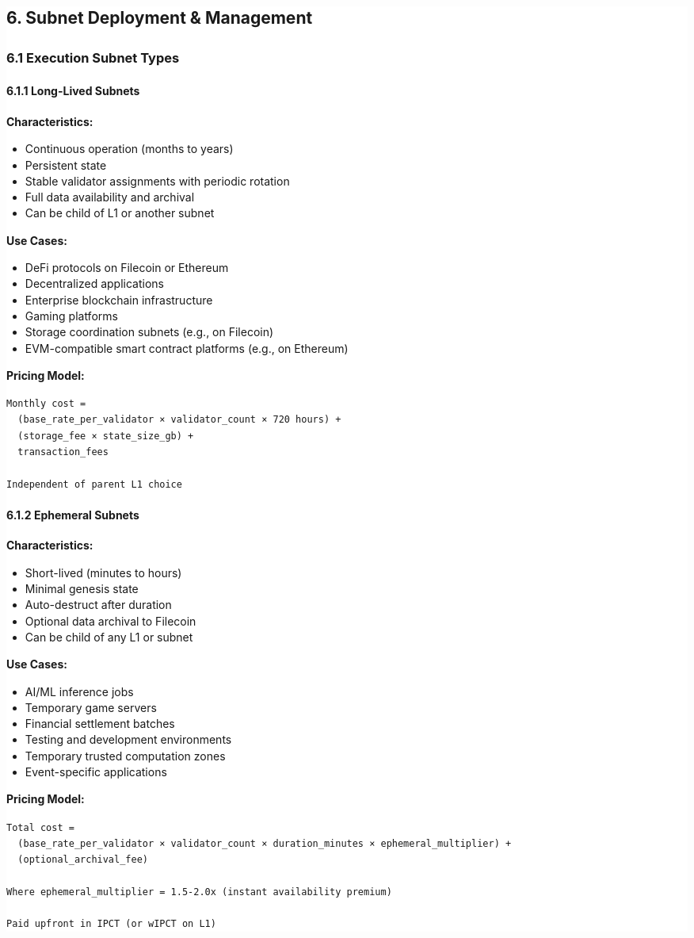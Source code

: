## 6. Subnet Deployment & Management

### 6.1 Execution Subnet Types

#### 6.1.1 Long-Lived Subnets

**Characteristics:**
- Continuous operation (months to years)
- Persistent state
- Stable validator assignments with periodic rotation
- Full data availability and archival
- Can be child of L1 or another subnet

**Use Cases:**
- DeFi protocols on Filecoin or Ethereum
- Decentralized applications
- Enterprise blockchain infrastructure
- Gaming platforms
- Storage coordination subnets (e.g., on Filecoin)
- EVM-compatible smart contract platforms (e.g., on Ethereum)

**Pricing Model:**
```
Monthly cost = 
  (base_rate_per_validator × validator_count × 720 hours) +
  (storage_fee × state_size_gb) +
  transaction_fees

Independent of parent L1 choice
```

#### 6.1.2 Ephemeral Subnets

**Characteristics:**
- Short-lived (minutes to hours)
- Minimal genesis state
- Auto-destruct after duration
- Optional data archival to Filecoin
- Can be child of any L1 or subnet

**Use Cases:**
- AI/ML inference jobs
- Temporary game servers
- Financial settlement batches
- Testing and development environments
- Temporary trusted computation zones
- Event-specific applications

**Pricing Model:**
```
Total cost = 
  (base_rate_per_validator × validator_count × duration_minutes × ephemeral_multiplier) +
  (optional_archival_fee)

Where ephemeral_multiplier = 1.5-2.0x (instant availability premium)

Paid upfront in IPCT (or wIPCT on L1)
```
